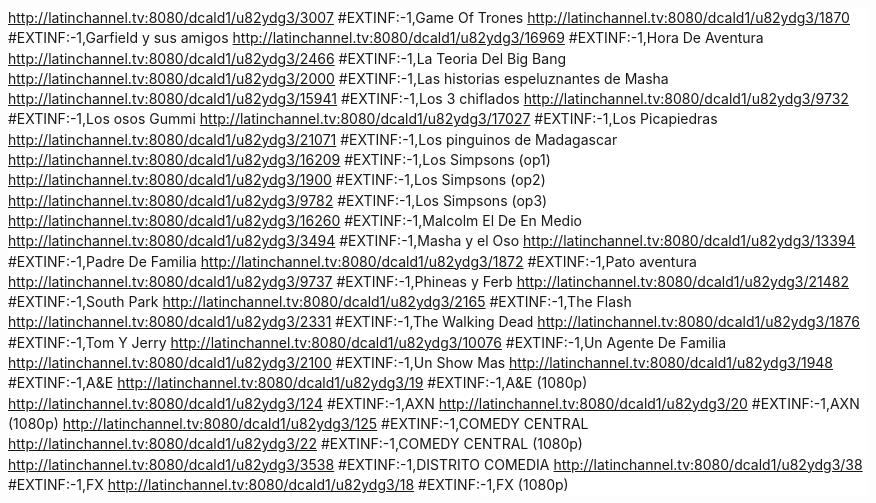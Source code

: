 http://latinchannel.tv:8080/dcald1/u82ydg3/3007
#EXTINF:-1,Game Of Trones
http://latinchannel.tv:8080/dcald1/u82ydg3/1870
#EXTINF:-1,Garfield y sus amigos
http://latinchannel.tv:8080/dcald1/u82ydg3/16969
#EXTINF:-1,Hora De Aventura
http://latinchannel.tv:8080/dcald1/u82ydg3/2466
#EXTINF:-1,La Teoria Del Big Bang
http://latinchannel.tv:8080/dcald1/u82ydg3/2000
#EXTINF:-1,Las historias espeluznantes de Masha
http://latinchannel.tv:8080/dcald1/u82ydg3/15941
#EXTINF:-1,Los 3 chiflados
http://latinchannel.tv:8080/dcald1/u82ydg3/9732
#EXTINF:-1,Los osos Gummi
http://latinchannel.tv:8080/dcald1/u82ydg3/17027
#EXTINF:-1,Los Picapiedras
http://latinchannel.tv:8080/dcald1/u82ydg3/21071
#EXTINF:-1,Los pinguinos de Madagascar
http://latinchannel.tv:8080/dcald1/u82ydg3/16209
#EXTINF:-1,Los Simpsons (op1)
http://latinchannel.tv:8080/dcald1/u82ydg3/1900
#EXTINF:-1,Los Simpsons (op2)
http://latinchannel.tv:8080/dcald1/u82ydg3/9782
#EXTINF:-1,Los Simpsons (op3)
http://latinchannel.tv:8080/dcald1/u82ydg3/16260
#EXTINF:-1,Malcolm El De En Medio
http://latinchannel.tv:8080/dcald1/u82ydg3/3494
#EXTINF:-1,Masha y el Oso
http://latinchannel.tv:8080/dcald1/u82ydg3/13394
#EXTINF:-1,Padre De Familia
http://latinchannel.tv:8080/dcald1/u82ydg3/1872
#EXTINF:-1,Pato aventura
http://latinchannel.tv:8080/dcald1/u82ydg3/9737
#EXTINF:-1,Phineas y Ferb
http://latinchannel.tv:8080/dcald1/u82ydg3/21482
#EXTINF:-1,South Park
http://latinchannel.tv:8080/dcald1/u82ydg3/2165
#EXTINF:-1,The Flash
http://latinchannel.tv:8080/dcald1/u82ydg3/2331
#EXTINF:-1,The Walking Dead
http://latinchannel.tv:8080/dcald1/u82ydg3/1876
#EXTINF:-1,Tom Y Jerry
http://latinchannel.tv:8080/dcald1/u82ydg3/10076
#EXTINF:-1,Un Agente De Familia
http://latinchannel.tv:8080/dcald1/u82ydg3/2100
#EXTINF:-1,Un Show Mas
http://latinchannel.tv:8080/dcald1/u82ydg3/1948
#EXTINF:-1,A&E
http://latinchannel.tv:8080/dcald1/u82ydg3/19
#EXTINF:-1,A&E (1080p)
http://latinchannel.tv:8080/dcald1/u82ydg3/124
#EXTINF:-1,AXN
http://latinchannel.tv:8080/dcald1/u82ydg3/20
#EXTINF:-1,AXN (1080p)
http://latinchannel.tv:8080/dcald1/u82ydg3/125
#EXTINF:-1,COMEDY CENTRAL
http://latinchannel.tv:8080/dcald1/u82ydg3/22
#EXTINF:-1,COMEDY CENTRAL (1080p)
http://latinchannel.tv:8080/dcald1/u82ydg3/3538
#EXTINF:-1,DISTRITO COMEDIA
http://latinchannel.tv:8080/dcald1/u82ydg3/38
#EXTINF:-1,FX
http://latinchannel.tv:8080/dcald1/u82ydg3/18
#EXTINF:-1,FX (1080p)
